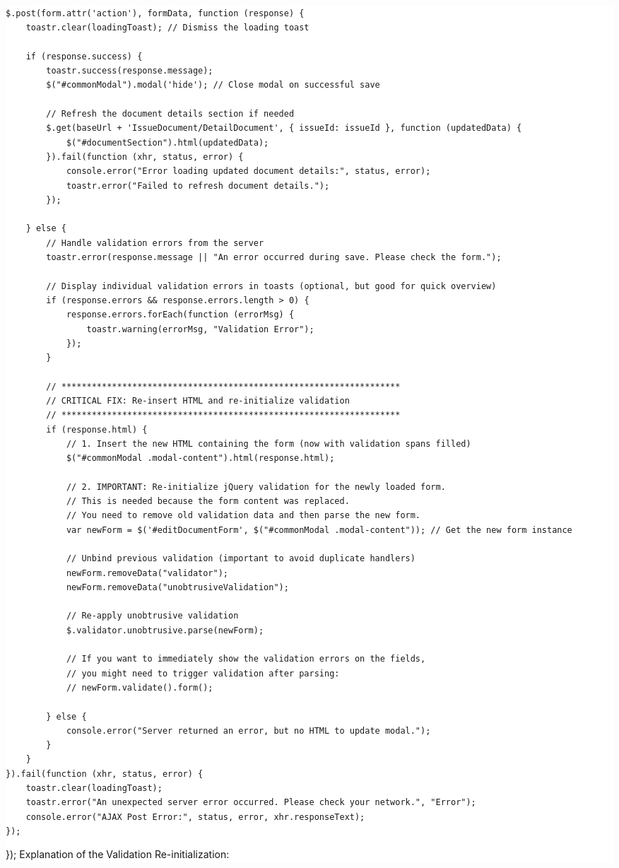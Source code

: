     $.post(form.attr('action'), formData, function (response) {
        toastr.clear(loadingToast); // Dismiss the loading toast

        if (response.success) {
            toastr.success(response.message);
            $("#commonModal").modal('hide'); // Close modal on successful save

            // Refresh the document details section if needed
            $.get(baseUrl + 'IssueDocument/DetailDocument', { issueId: issueId }, function (updatedData) {
                $("#documentSection").html(updatedData);
            }).fail(function (xhr, status, error) {
                console.error("Error loading updated document details:", status, error);
                toastr.error("Failed to refresh document details.");
            });

        } else {
            // Handle validation errors from the server
            toastr.error(response.message || "An error occurred during save. Please check the form.");

            // Display individual validation errors in toasts (optional, but good for quick overview)
            if (response.errors && response.errors.length > 0) {
                response.errors.forEach(function (errorMsg) {
                    toastr.warning(errorMsg, "Validation Error");
                });
            }

            // *******************************************************************
            // CRITICAL FIX: Re-insert HTML and re-initialize validation
            // *******************************************************************
            if (response.html) {
                // 1. Insert the new HTML containing the form (now with validation spans filled)
                $("#commonModal .modal-content").html(response.html);

                // 2. IMPORTANT: Re-initialize jQuery validation for the newly loaded form.
                // This is needed because the form content was replaced.
                // You need to remove old validation data and then parse the new form.
                var newForm = $('#editDocumentForm', $("#commonModal .modal-content")); // Get the new form instance

                // Unbind previous validation (important to avoid duplicate handlers)
                newForm.removeData("validator");
                newForm.removeData("unobtrusiveValidation");

                // Re-apply unobtrusive validation
                $.validator.unobtrusive.parse(newForm);

                // If you want to immediately show the validation errors on the fields,
                // you might need to trigger validation after parsing:
                // newForm.validate().form();

            } else {
                console.error("Server returned an error, but no HTML to update modal.");
            }
        }
    }).fail(function (xhr, status, error) {
        toastr.clear(loadingToast);
        toastr.error("An unexpected server error occurred. Please check your network.", "Error");
        console.error("AJAX Post Error:", status, error, xhr.responseText);
    });
});
Explanation of the Validation Re-initialization:
